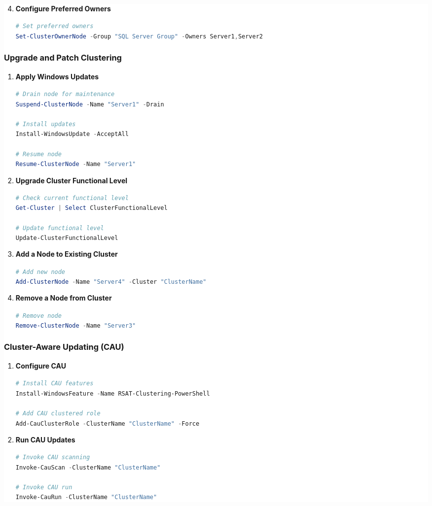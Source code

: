 4. **Configure Preferred Owners**
   ```powershell
   # Set preferred owners
   Set-ClusterOwnerNode -Group "SQL Server Group" -Owners Server1,Server2
   ```

### Upgrade and Patch Clustering
1. **Apply Windows Updates**
   ```powershell
   # Drain node for maintenance
   Suspend-ClusterNode -Name "Server1" -Drain
   
   # Install updates
   Install-WindowsUpdate -AcceptAll
   
   # Resume node
   Resume-ClusterNode -Name "Server1"
   ```

2. **Upgrade Cluster Functional Level**
   ```powershell
   # Check current functional level
   Get-Cluster | Select ClusterFunctionalLevel
   
   # Update functional level
   Update-ClusterFunctionalLevel
   ```

3. **Add a Node to Existing Cluster**
   ```powershell
   # Add new node
   Add-ClusterNode -Name "Server4" -Cluster "ClusterName"
   ```

4. **Remove a Node from Cluster**
   ```powershell
   # Remove node
   Remove-ClusterNode -Name "Server3"
   ```

### Cluster-Aware Updating (CAU)
1. **Configure CAU**
   ```powershell
   # Install CAU features
   Install-WindowsFeature -Name RSAT-Clustering-PowerShell
   
   # Add CAU clustered role
   Add-CauClusterRole -ClusterName "ClusterName" -Force
   ```

2. **Run CAU Updates**
   ```powershell
   # Invoke CAU scanning
   Invoke-CauScan -ClusterName "ClusterName"
   
   # Invoke CAU run
   Invoke-CauRun -ClusterName "ClusterName"
   ```
